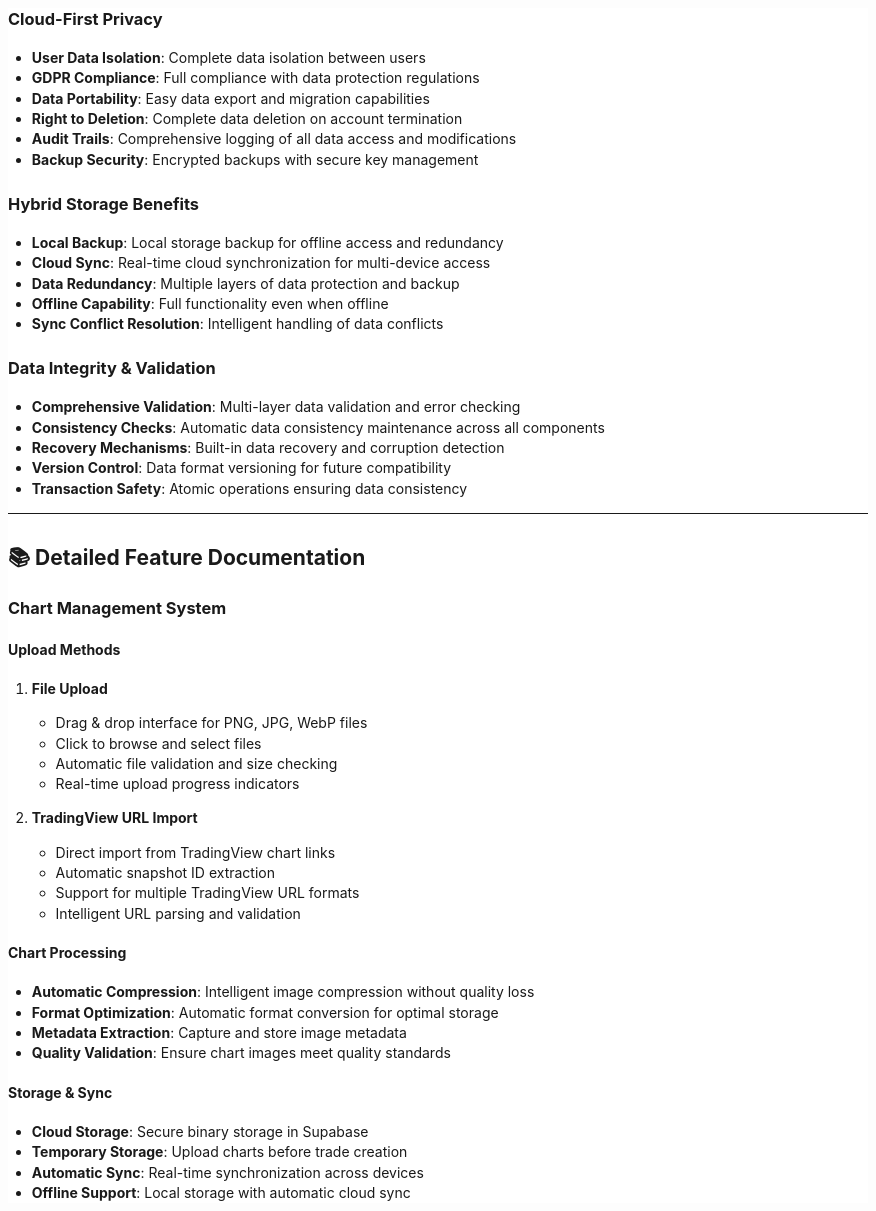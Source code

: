 ### **Cloud-First Privacy**
- **User Data Isolation**: Complete data isolation between users
- **GDPR Compliance**: Full compliance with data protection regulations
- **Data Portability**: Easy data export and migration capabilities
- **Right to Deletion**: Complete data deletion on account termination
- **Audit Trails**: Comprehensive logging of all data access and modifications
- **Backup Security**: Encrypted backups with secure key management

### **Hybrid Storage Benefits**
- **Local Backup**: Local storage backup for offline access and redundancy
- **Cloud Sync**: Real-time cloud synchronization for multi-device access
- **Data Redundancy**: Multiple layers of data protection and backup
- **Offline Capability**: Full functionality even when offline
- **Sync Conflict Resolution**: Intelligent handling of data conflicts

### **Data Integrity & Validation**
- **Comprehensive Validation**: Multi-layer data validation and error checking
- **Consistency Checks**: Automatic data consistency maintenance across all components
- **Recovery Mechanisms**: Built-in data recovery and corruption detection
- **Version Control**: Data format versioning for future compatibility
- **Transaction Safety**: Atomic operations ensuring data consistency

---

## 📚 **Detailed Feature Documentation**

### **Chart Management System**

#### **Upload Methods**
1. **File Upload**
   - Drag & drop interface for PNG, JPG, WebP files
   - Click to browse and select files
   - Automatic file validation and size checking
   - Real-time upload progress indicators

2. **TradingView URL Import**
   - Direct import from TradingView chart links
   - Automatic snapshot ID extraction
   - Support for multiple TradingView URL formats
   - Intelligent URL parsing and validation

#### **Chart Processing**
- **Automatic Compression**: Intelligent image compression without quality loss
- **Format Optimization**: Automatic format conversion for optimal storage
- **Metadata Extraction**: Capture and store image metadata
- **Quality Validation**: Ensure chart images meet quality standards

#### **Storage & Sync**
- **Cloud Storage**: Secure binary storage in Supabase
- **Temporary Storage**: Upload charts before trade creation
- **Automatic Sync**: Real-time synchronization across devices
- **Offline Support**: Local storage with automatic cloud sync
